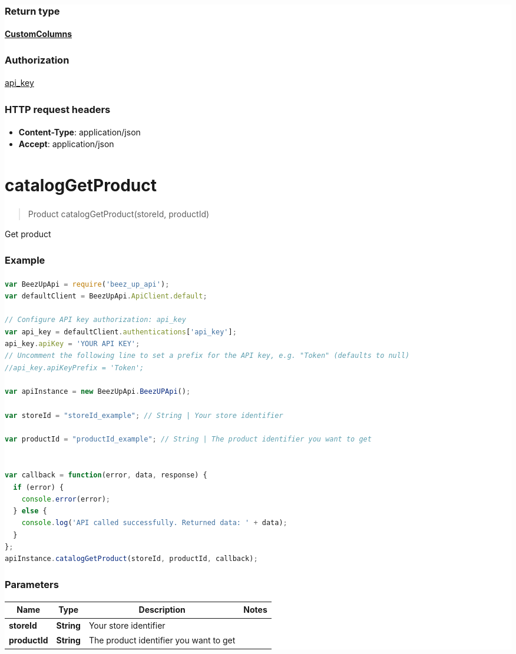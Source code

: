 ### Return type

[**CustomColumns**](CustomColumns.md)

### Authorization

[api_key](../README.md#api_key)

### HTTP request headers

 - **Content-Type**: application/json
 - **Accept**: application/json

<a name="catalogGetProduct"></a>
# **catalogGetProduct**
> Product catalogGetProduct(storeId, productId)

Get product

### Example
```javascript
var BeezUpApi = require('beez_up_api');
var defaultClient = BeezUpApi.ApiClient.default;

// Configure API key authorization: api_key
var api_key = defaultClient.authentications['api_key'];
api_key.apiKey = 'YOUR API KEY';
// Uncomment the following line to set a prefix for the API key, e.g. "Token" (defaults to null)
//api_key.apiKeyPrefix = 'Token';

var apiInstance = new BeezUpApi.BeezUPApi();

var storeId = "storeId_example"; // String | Your store identifier

var productId = "productId_example"; // String | The product identifier you want to get


var callback = function(error, data, response) {
  if (error) {
    console.error(error);
  } else {
    console.log('API called successfully. Returned data: ' + data);
  }
};
apiInstance.catalogGetProduct(storeId, productId, callback);
```

### Parameters

Name | Type | Description  | Notes
------------- | ------------- | ------------- | -------------
 **storeId** | **String**| Your store identifier | 
 **productId** | **String**| The product identifier you want to get | 
